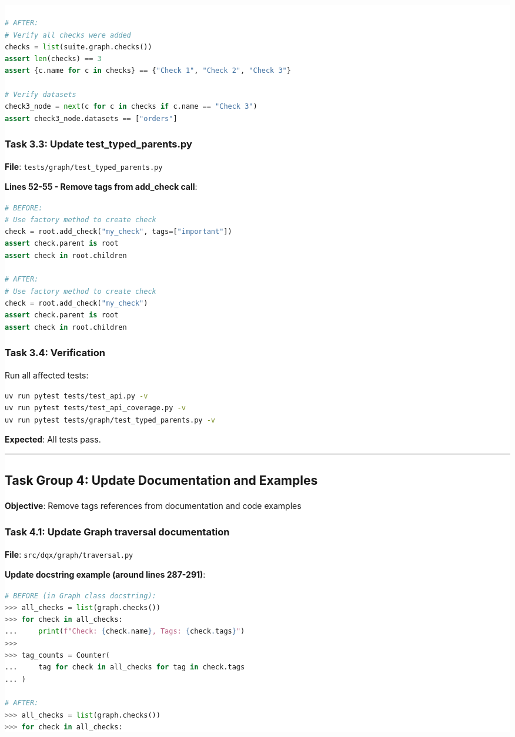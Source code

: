 ```python

# AFTER:
# Verify all checks were added
checks = list(suite.graph.checks())
assert len(checks) == 3
assert {c.name for c in checks} == {"Check 1", "Check 2", "Check 3"}

# Verify datasets
check3_node = next(c for c in checks if c.name == "Check 3")
assert check3_node.datasets == ["orders"]
```

### Task 3.3: Update test_typed_parents.py

**File**: `tests/graph/test_typed_parents.py`

**Lines 52-55 - Remove tags from add_check call**:
```python
# BEFORE:
# Use factory method to create check
check = root.add_check("my_check", tags=["important"])
assert check.parent is root
assert check in root.children

# AFTER:
# Use factory method to create check
check = root.add_check("my_check")
assert check.parent is root
assert check in root.children
```

### Task 3.4: Verification

Run all affected tests:
```bash
uv run pytest tests/test_api.py -v
uv run pytest tests/test_api_coverage.py -v
uv run pytest tests/graph/test_typed_parents.py -v
```

**Expected**: All tests pass.

---

## Task Group 4: Update Documentation and Examples

**Objective**: Remove tags references from documentation and code examples

### Task 4.1: Update Graph traversal documentation

**File**: `src/dqx/graph/traversal.py`

**Update docstring example (around lines 287-291)**:
```python
# BEFORE (in Graph class docstring):
>>> all_checks = list(graph.checks())
>>> for check in all_checks:
...     print(f"Check: {check.name}, Tags: {check.tags}")
>>>
>>> tag_counts = Counter(
...     tag for check in all_checks for tag in check.tags
... )

# AFTER:
>>> all_checks = list(graph.checks())
>>> for check in all_checks:
```